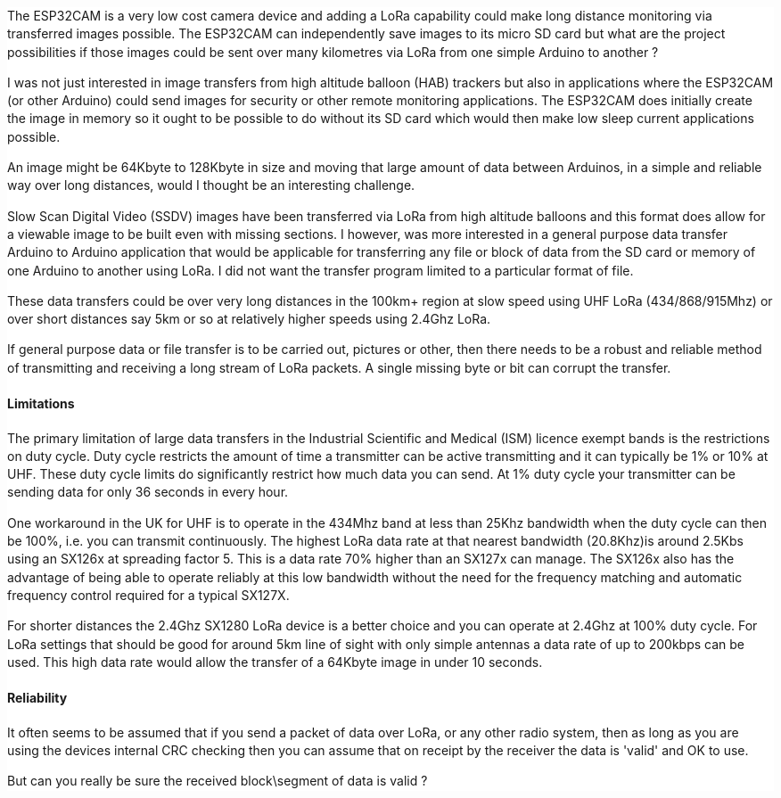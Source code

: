 
The ESP32CAM is a very low cost camera device and adding a LoRa capability could make long distance monitoring via transferred images possible. The ESP32CAM can independently save images to its micro SD card  but what are the project possibilities if those images could be sent over many kilometres via LoRa from one simple Arduino to another ? 

I was not just interested in image transfers from high altitude balloon (HAB) trackers but also in applications where the ESP32CAM (or other Arduino) could send images for security or other remote monitoring applications. The ESP32CAM does initially create the image in memory so it ought to be possible to do without its SD card which would then make low sleep current applications possible. 

An image might be 64Kbyte to 128Kbyte in size and moving that large amount of data between Arduinos, in a simple and reliable way over long distances, would I thought be an interesting challenge. 

Slow Scan Digital Video (SSDV) images have been transferred via LoRa from high altitude balloons and this format does allow for a viewable image to be built even with missing sections. I however, was more interested in a general purpose data transfer Arduino to Arduino application that would be applicable for transferring any file or block of data from the SD card or memory of one Arduino to another using LoRa. I did not want the transfer program limited to a particular format of file. 

These data transfers could be over very long distances in the 100km+ region at slow speed using UHF LoRa (434/868/915Mhz) or over short distances say 5km or so at relatively higher speeds using 2.4Ghz LoRa. 

If general purpose data or file transfer is to be carried out, pictures or other, then there needs to be a robust and reliable method of transmitting and receiving a long stream of LoRa packets. A single missing byte or bit can corrupt the transfer.

#### **Limitations**

The primary limitation of large data transfers in the Industrial Scientific and Medical (ISM) licence exempt bands is the restrictions on duty cycle. Duty cycle restricts the amount of time a transmitter can be active transmitting and it can typically be 1% or 10% at UHF. These duty cycle limits do significantly restrict how much data you can send. At 1% duty cycle your transmitter can be sending data for only 36 seconds in every hour. 

One workaround in the UK for UHF is to operate in the 434Mhz band at less than 25Khz bandwidth when the duty cycle can then be 100%, i.e. you can transmit continuously. The highest LoRa data rate at that nearest bandwidth (20.8Khz)is around 2.5Kbs using an SX126x at spreading factor 5. This is a data rate 70% higher than an SX127x can manage. The SX126x also has the advantage of being able to operate reliably at this low bandwidth without the need for the frequency matching and automatic frequency control required for a typical SX127X. 

For shorter distances the 2.4Ghz SX1280 LoRa device is a better choice and you can operate at 2.4Ghz at 100% duty cycle. For LoRa settings that should be good for around 5km line of sight with only simple antennas a data rate of up to 200kbps can be used.  This high data rate would allow the transfer of a 64Kbyte image in under 10 seconds.


#### **Reliability**

It often seems to be assumed that if you send a packet of data over LoRa, or any other radio system, then as long as you are using the devices internal CRC checking then you can assume that on receipt by the receiver the data is 'valid' and OK to use. 

But can you really be sure the received block\segment of data is valid ?
